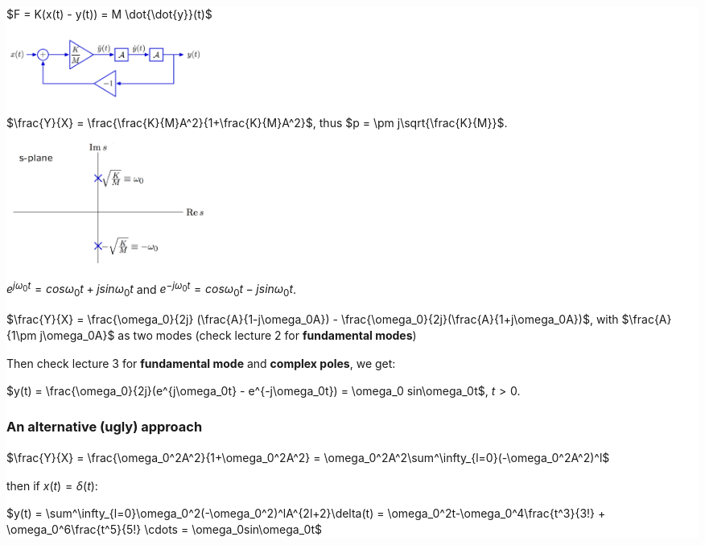 $F = K(x(t) - y(t)) = M \dot{\dot{y}}(t)$

<img src="./ve216_note_pic/l4msblock.png" alt="Drawing" style="width: 250px;"/>

$\frac{Y}{X} = \frac{\frac{K}{M}A^2}{1+\frac{K}{M}A^2}$, thus $p = \pm j\sqrt{\frac{K}{M}}$.

<img src="./ve216_note_pic/l4splane.png" alt="Drawing" style="width: 250px;"/>

$e^{j\omega_0t} = cos\omega_0t+jsin\omega_0t$ and $e^{-j\omega_0t} = cos\omega_0t-jsin\omega_0t$.

$\frac{Y}{X} = \frac{\omega_0}{2j} (\frac{A}{1-j\omega_0A}) - \frac{\omega_0}{2j}(\frac{A}{1+j\omega_0A})$, with $\frac{A}{1\pm j\omega_0A}$ as two modes (check lecture 2 for **fundamental modes**)

Then check lecture 3 for **fundamental mode** and **complex poles**, we get:

$y(t) = \frac{\omega_0}{2j}(e^{j\omega_0t} - e^{-j\omega_0t}) = \omega_0 sin\omega_0t$, $t > 0$.

### An alternative (ugly) approach

$\frac{Y}{X} = \frac{\omega_0^2A^2}{1+\omega_0^2A^2} = \omega_0^2A^2\sum^\infty_{l=0}(-\omega_0^2A^2)^l$

then if $x(t) = \delta(t)$:

$y(t) = \sum^\infty_{l=0}\omega_0^2(-\omega_0^2)^lA^{2l+2}\delta(t) = \omega_0^2t-\omega_0^4\frac{t^3}{3!} + \omega_0^6\frac{t^5}{5!} \cdots = \omega_0sin\omega_0t$